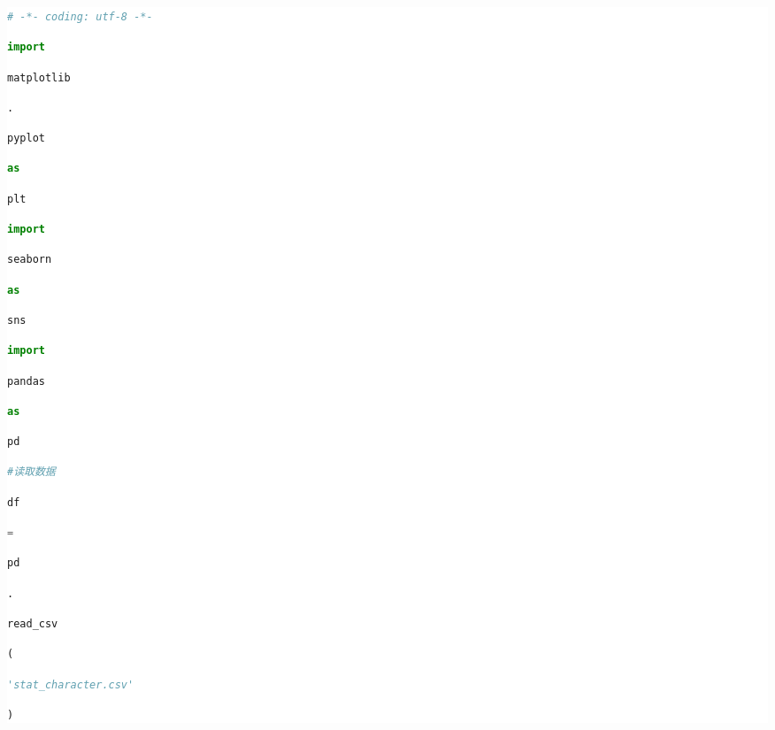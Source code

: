 ```python
# -*- coding: utf-8 -*-
```
```python
import
```
```python
matplotlib
```
```python
.
```
```python
pyplot
```
```python
as
```
```python
plt
```
```python
import
```
```python
seaborn
```
```python
as
```
```python
sns
```
```python
import
```
```python
pandas
```
```python
as
```
```python
pd
```
```python
#读取数据
```
```python
df
```
```python
=
```
```python
pd
```
```python
.
```
```python
read_csv
```
```python
(
```
```python
'stat_character.csv'
```
```python
)
```
```python
```